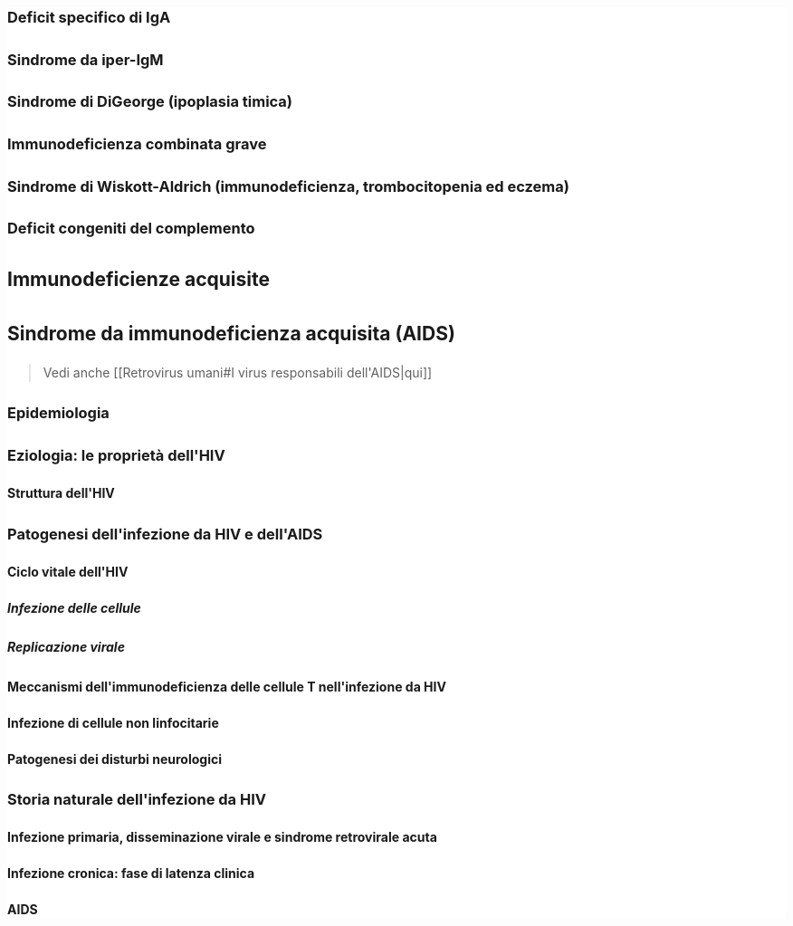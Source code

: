 ### Deficit specifico di IgA

### Sindrome da iper-IgM

### Sindrome di DiGeorge (ipoplasia timica)

### Immunodeficienza combinata grave

### Sindrome di Wiskott-Aldrich (immunodeficienza, trombocitopenia ed eczema)

### Deficit congeniti del complemento

## Immunodeficienze acquisite

## Sindrome da immunodeficienza acquisita (AIDS)
>Vedi anche [[Retrovirus umani#I virus responsabili dell'AIDS|qui]]

### Epidemiologia

### Eziologia: le proprietà dell'HIV

#### Struttura dell'HIV

### Patogenesi dell'infezione da HIV e dell'AIDS

#### Ciclo vitale dell'HIV

##### Infezione delle cellule

##### Replicazione virale

#### Meccanismi dell'immunodeficienza delle cellule T nell'infezione da HIV

#### Infezione di cellule non linfocitarie

#### Patogenesi dei disturbi neurologici

### Storia naturale dell'infezione da HIV

#### Infezione primaria, disseminazione virale e sindrome retrovirale acuta

#### Infezione cronica: fase di latenza clinica

#### AIDS
